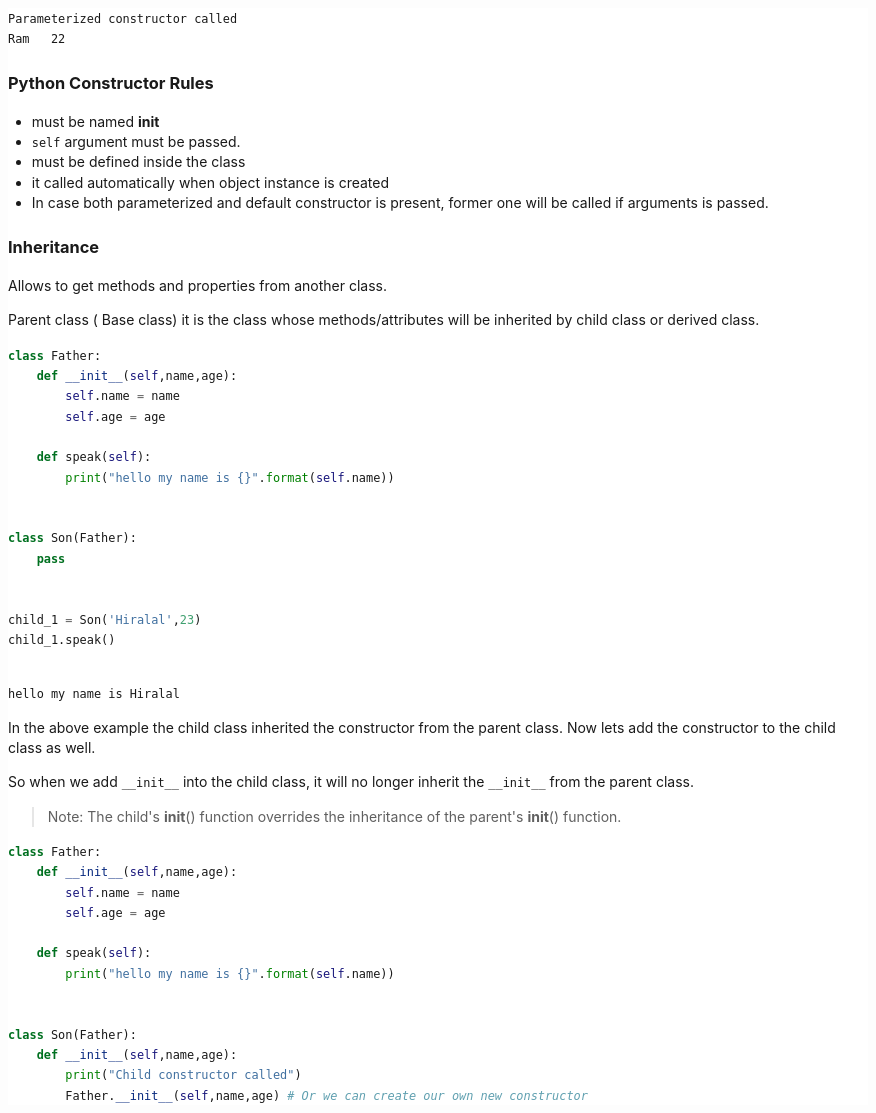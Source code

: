     Parameterized constructor called
    Ram   22


### Python Constructor Rules

* must be named __init__
* `self` argument must be passed.
* must be defined inside the class
* it called automatically when object instance is created
* In case both parameterized and default constructor is present, former one will be called if arguments is passed.

### Inheritance

Allows to get methods and properties from another class.

Parent class ( Base class) it is the class whose methods/attributes will be inherited by child class or derived class.


```python
class Father:
    def __init__(self,name,age):
        self.name = name
        self.age = age
    
    def speak(self):
        print("hello my name is {}".format(self.name))
 

class Son(Father):
    pass


child_1 = Son('Hiralal',23)
child_1.speak()
 
```

    hello my name is Hiralal


In the above example the child class inherited the constructor from the parent class. Now lets add the constructor to the child class as well.

So when we add `__init__` into the child class, it will no longer inherit the `__init__` from the parent class.

> Note: The child's __init__() function overrides the inheritance of the parent's __init__() function.


```python
class Father:
    def __init__(self,name,age):
        self.name = name
        self.age = age
    
    def speak(self):
        print("hello my name is {}".format(self.name))
 

class Son(Father):
    def __init__(self,name,age):
        print("Child constructor called")
        Father.__init__(self,name,age) # Or we can create our own new constructor


```